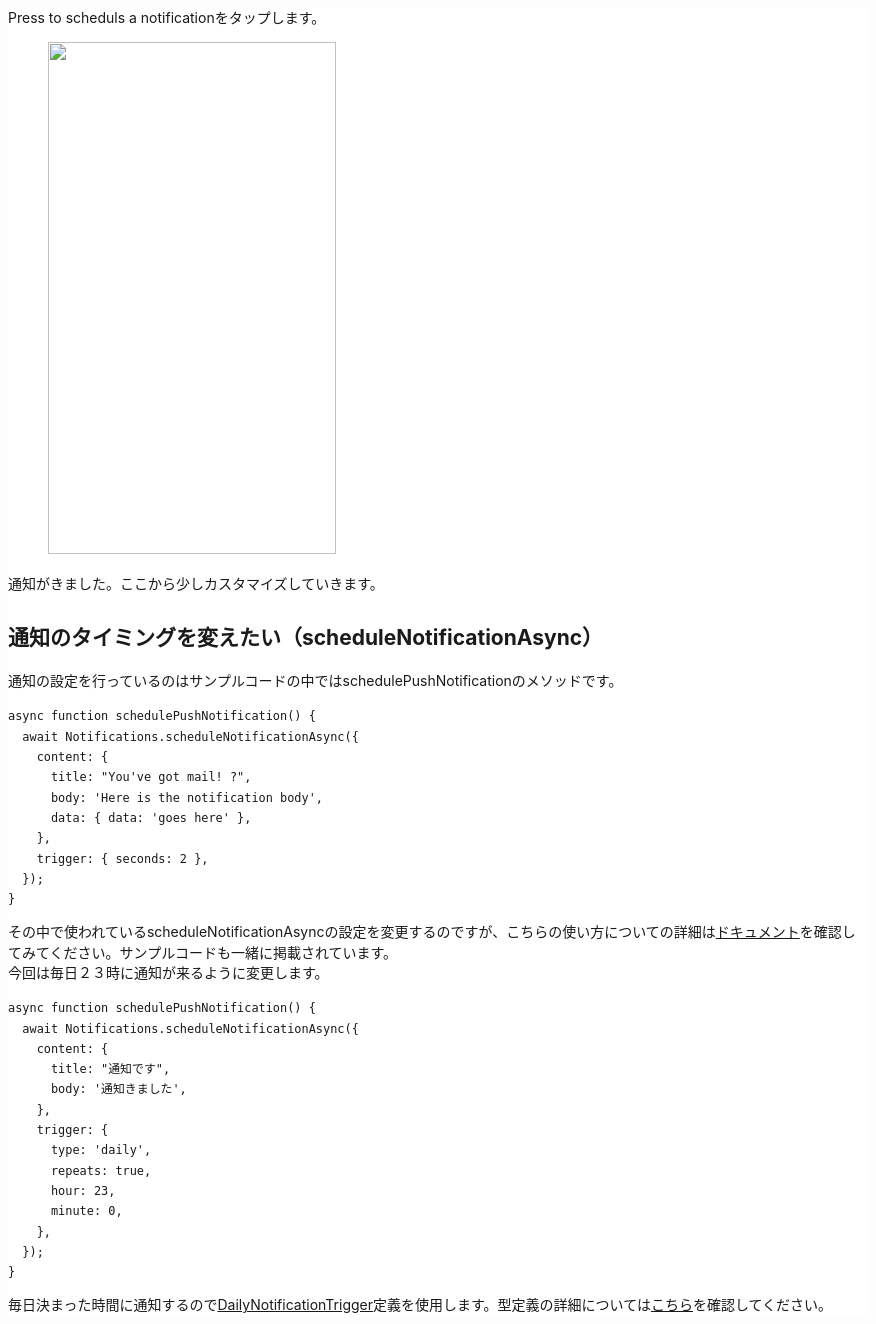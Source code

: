 <p><span class="marker-blue">Press to scheduls a notification</span>をタップします。</p>



<figure class="wp-block-image size-large is-resized"><img src="https://totolog34.com/wp/wp-content/uploads/2021/10/IMG_3695-576x1024.jpg" alt="" class="wp-image-853" width="288" height="512"/></figure>



<p>通知がきました。ここから少しカスタマイズしていきます。</p>



<h2>通知のタイミングを変えたい（scheduleNotificationAsync）</h2>



<p>通知の設定を行っているのはサンプルコードの中では<span class="bold-green">schedulePushNotification</span>のメソッドです。</p>



<pre class="wp-block-code"><code>async function schedulePushNotification() {
  await Notifications.scheduleNotificationAsync({
    content: {
      title: "You've got mail! ?",
      body: 'Here is the notification body',
      data: { data: 'goes here' },
    },
    trigger: { seconds: 2 },
  });
}</code></pre>



<p><meta charset="utf-8">その中で使われている<span class="marker-blue">scheduleNotificationAsync</span>の設定を変更するのですが、こちらの使い方についての詳細は<a rel="noreferrer noopener" href="https://docs.expo.dev/versions/latest/sdk/notifications/#schedulenotificationasyncnotificationrequest-notificationrequestinput-promisestring" target="_blank">ドキュメント</a>を確認してみてください。サンプルコードも一緒に掲載されています。<br>今回は<span class="marker">毎日２３時に通知が来るように変更します。</span></p>



<pre class="wp-block-code"><code>async function schedulePushNotification() {
  await Notifications.scheduleNotificationAsync({
    content: {
      title: "通知です",
      body: '通知きました',
    },
    trigger: { 
      type: 'daily',
      repeats: true,
      hour: 23,
      minute: 0,
    },
  });
}
</code></pre>



<p>毎日決まった時間に通知するので<a rel="noreferrer noopener" href="https://docs.expo.dev/versions/latest/sdk/notifications/#dailynotificationtrigger" target="_blank">DailyNotificationTrigger</a>定義を使用します。型定義の詳細については<a rel="noreferrer noopener" href="https://docs.expo.dev/versions/latest/sdk/notifications/#notificationtriggerinput" data-type="URL" data-id="https://docs.expo.dev/versions/latest/sdk/notifications/#notificationtriggerinput" target="_blank">こちら</a>を確認してください。</p>
